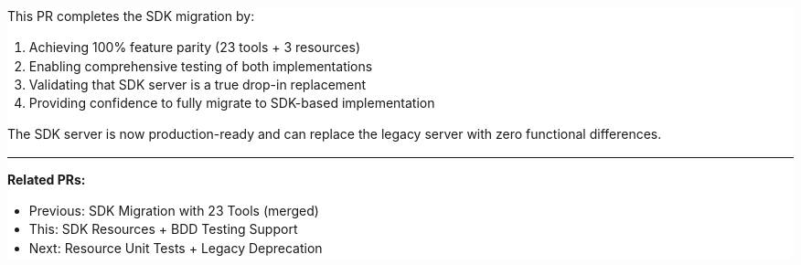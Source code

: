 This PR completes the SDK migration by:
1. Achieving 100% feature parity (23 tools + 3 resources)
2. Enabling comprehensive testing of both implementations
3. Validating that SDK server is a true drop-in replacement
4. Providing confidence to fully migrate to SDK-based implementation

The SDK server is now production-ready and can replace the legacy server with zero functional differences.

---

**Related PRs:**
- Previous: SDK Migration with 23 Tools (merged)
- This: SDK Resources + BDD Testing Support
- Next: Resource Unit Tests + Legacy Deprecation
